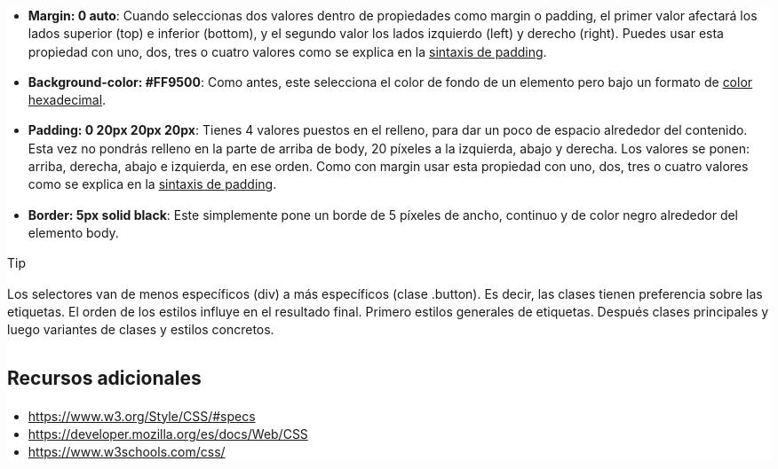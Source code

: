 - **Margin: 0 auto**: Cuando seleccionas dos valores dentro de propiedades como margin o padding, el primer valor afectará los lados superior (top) e inferior (bottom), y el segundo valor los lados izquierdo (left) y derecho (right). Puedes usar esta propiedad con uno, dos, tres o cuatro valores como se explica en la [sintaxis de padding](https://developer.mozilla.org/es/docs/Web/CSS/padding#sintaxis).

- **Background-color: #FF9500**: Como antes, este selecciona el color de fondo de un elemento pero bajo un formato de [color hexadecimal](https://www.w3schools.com/colors/colors_hexadecimal.asp).

- **Padding: 0 20px 20px 20px**: Tienes 4 valores puestos en el relleno, para dar un poco de espacio alrededor del contenido. Esta vez no pondrás relleno en la parte de arriba de body, 20 píxeles a la izquierda, abajo y derecha. Los valores se ponen: arriba, derecha, abajo e izquierda, en ese orden. Como con margin usar esta propiedad con uno, dos, tres o cuatro valores como se explica en la [sintaxis de padding](https://developer.mozilla.org/es/docs/Web/CSS/padding#sintaxis).

- **Border: 5px solid black**: Este simplemente pone un borde de 5 píxeles de ancho, continuo y de color negro alrededor del elemento body.

> [!TIP]  
> Los selectores van de menos específicos (div) a más específicos (clase .button). Es decir, las clases tienen preferencia sobre las etiquetas.
> El orden de los estilos influye en el resultado final. Primero estilos generales de etiquetas. Después clases principales y luego variantes de clases y estilos concretos.

## Recursos adicionales

- https://www.w3.org/Style/CSS/#specs
- https://developer.mozilla.org/es/docs/Web/CSS
- https://www.w3schools.com/css/
